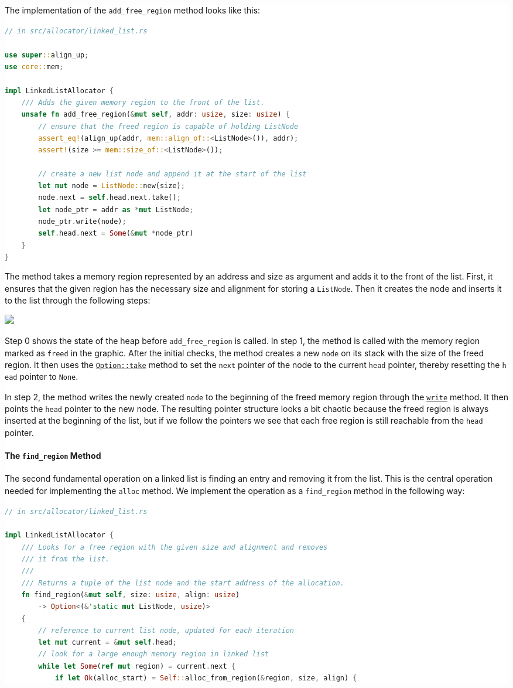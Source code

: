 The implementation of the `add_free_region` method looks like this:

```rust
// in src/allocator/linked_list.rs

use super::align_up;
use core::mem;

impl LinkedListAllocator {
    /// Adds the given memory region to the front of the list.
    unsafe fn add_free_region(&mut self, addr: usize, size: usize) {
        // ensure that the freed region is capable of holding ListNode
        assert_eq!(align_up(addr, mem::align_of::<ListNode>()), addr);
        assert!(size >= mem::size_of::<ListNode>());

        // create a new list node and append it at the start of the list
        let mut node = ListNode::new(size);
        node.next = self.head.next.take();
        let node_ptr = addr as *mut ListNode;
        node_ptr.write(node);
        self.head.next = Some(&mut *node_ptr)
    }
}
```

The method takes a memory region represented by an address and size as argument and adds it to the front of the list. First, it ensures that the given region has the necessary size and alignment for storing a `ListNode`. Then it creates the node and inserts it to the list through the following steps:

![](linked-list-allocator-push.svg)

Step 0 shows the state of the heap before `add_free_region` is called. In step 1, the method is called with the memory region marked as `freed` in the graphic. After the initial checks, the method creates a new `node` on its stack with the size of the freed region. It then uses the [`Option::take`] method to set the `next` pointer of the node to the current `head` pointer, thereby resetting the `head` pointer to `None`.

[`Option::take`]: https://doc.rust-lang.org/core/option/enum.Option.html#method.take

In step 2, the method writes the newly created `node` to the beginning of the freed memory region through the [`write`] method. It then points the `head` pointer to the new node. The resulting pointer structure looks a bit chaotic because the freed region is always inserted at the beginning of the list, but if we follow the pointers we see that each free region is still reachable from the `head` pointer.

[`write`]: https://doc.rust-lang.org/std/primitive.pointer.html#method.write

#### The `find_region` Method

The second fundamental operation on a linked list is finding an entry and removing it from the list. This is the central operation needed for implementing the `alloc` method. We implement the operation as a `find_region` method in the following way:

```rust
// in src/allocator/linked_list.rs

impl LinkedListAllocator {
    /// Looks for a free region with the given size and alignment and removes
    /// it from the list.
    ///
    /// Returns a tuple of the list node and the start address of the allocation.
    fn find_region(&mut self, size: usize, align: usize)
        -> Option<(&'static mut ListNode, usize)>
    {
        // reference to current list node, updated for each iteration
        let mut current = &mut self.head;
        // look for a large enough memory region in linked list
        while let Some(ref mut region) = current.next {
            if let Ok(alloc_start) = Self::alloc_from_region(&region, size, align) {
```

[GitHub]: https://github.com/phil-opp/blog_os
[at the bottom]: #comments
[post branch]: https://github.com/phil-opp/blog_os/tree/post-11
[previous post]: @/second-edition/posts/10-heap-allocation/index.md
[map-heap]: @/second-edition/posts/10-heap-allocation/index.md#creating-a-kernel-heap
[use-alloc-crate]: @/second-edition/posts/10-heap-allocation/index.md#using-an-allocator-crate
[cache locality]: http://docs.cray.com/books/S-2315-50/html-S-2315-50/qmeblljm.html
[_fragmentation_]: https://en.wikipedia.org/wiki/Fragmentation_(computing)
[false sharing]: https://mechanical-sympathy.blogspot.de/2011/07/false-sharing.html
[jemalloc]: http://jemalloc.net/
[global-alloc]: @/second-edition/posts/10-heap-allocation/index.md#the-allocator-interface
[`GlobalAlloc`]: https://doc.rust-lang.org/alloc/alloc/trait.GlobalAlloc.html
[`alloc`]: https://doc.rust-lang.org/alloc/alloc/trait.GlobalAlloc.html#tymethod.alloc
[`dealloc`]: https://doc.rust-lang.org/alloc/alloc/trait.GlobalAlloc.html#tymethod.dealloc
[global-allocator]:  @/second-edition/posts/10-heap-allocation/index.md#the-global-allocator-attribute
[interior mutability]: https://doc.rust-lang.org/book/ch15-05-interior-mutability.html
[vga-mutex]: @/second-edition/posts/03-vga-text-buffer/index.md#spinlocks
[`spin::Mutex`]: https://docs.rs/spin/0.5.0/spin/struct.Mutex.html
[mutual exclusion]: https://en.wikipedia.org/wiki/Mutual_exclusion
[`Mutex::lock`]: https://docs.rs/spin/0.5.0/spin/struct.Mutex.html#method.lock
[`checked_add`]: https://doc.rust-lang.org/std/primitive.usize.html#method.checked_add
[`Layout`]: https://doc.rust-lang.org/alloc/alloc/struct.Layout.html
[remainder]: https://en.wikipedia.org/wiki/Euclidean_division
[bitmask]: https://en.wikipedia.org/wiki/Mask_(computing)
[binary representation]: https://en.wikipedia.org/wiki/Binary_number#Representation
[bitwise `NOT`]: https://en.wikipedia.org/wiki/Bitwise_operation#NOT
[bitwise `AND`]: https://en.wikipedia.org/wiki/Bitwise_operation#AND
[`const` functions]: https://doc.rust-lang.org/reference/items/functions.html#const-functions
[`heap_allocation` tests]: @/second-edition/posts/10-heap-allocation/index.md#adding-a-test
[bump downwards]: https://fitzgeraldnick.com/2019/11/01/always-bump-downwards.html
[virtual DOM library]: https://hacks.mozilla.org/2019/03/fast-bump-allocated-virtual-doms-with-rust-and-wasm/
[arena allocation]: https://mgravell.github.io/Pipelines.Sockets.Unofficial/docs/arenas.html
[`toolshed`]: https://docs.rs/toolshed/0.8.1/toolshed/index.html
[heap-intro]: @/second-edition/posts/10-heap-allocation/index.md#dynamic-memory
[_free list_]: https://en.wikipedia.org/wiki/Free_list
[owned]: https://doc.rust-lang.org/book/ch04-01-what-is-ownership.html
[`Box`]: https://doc.rust-lang.org/alloc/boxed/index.html
[const function]: https://doc.rust-lang.org/reference/items/functions.html#const-functions
[`const` function]: https://doc.rust-lang.org/reference/items/functions.html#const-functions
[`todo!`]: https://doc.rust-lang.org/core/macro.todo.html
[`while let` loop]: https://doc.rust-lang.org/reference/expressions/loop-expr.html#predicate-pattern-loops
[`Locked` wrapper]: @/second-edition/posts/11-allocator-designs/index.md#a-locked-wrapper-type
[`align_to`]: https://doc.rust-lang.org/core/alloc/struct.Layout.html#method.align_to
[`pad_to_align`]: https://doc.rust-lang.org/core/alloc/struct.Layout.html#method.pad_to_align
[`max`]: https://doc.rust-lang.org/std/cmp/trait.Ord.html#method.max
[linked list allocator implementation]: #the-allocator-type
[merge freed blocks]: #merging-freed-blocks
[`empty`]: https://docs.rs/linked_list_allocator/0.6.4/linked_list_allocator/struct.Heap.html#method.empty
[`init`]: https://docs.rs/linked_list_allocator/0.6.4/linked_list_allocator/struct.Heap.html#method.init
[`Heap`]: https://docs.rs/linked_list_allocator/0.6.4/linked_list_allocator/struct.Heap.html
[not possible without locking]: #globalalloc-and-mutability
[`allocate_first_fit`]: https://docs.rs/linked_list_allocator/0.6.4/linked_list_allocator/struct.Heap.html#method.allocate_first_fit
[`NonNull`]: https://doc.rust-lang.org/nightly/core/ptr/struct.NonNull.html
[`AllocErr`]: https://doc.rust-lang.org/nightly/core/alloc/struct.AllocErr.html
[`NonNull::as_ptr`]: https://doc.rust-lang.org/nightly/core/ptr/struct.NonNull.html#method.as_ptr
[maximum]: https://doc.rust-lang.org/core/cmp/trait.Ord.html#method.max
[`size()`]: https://doc.rust-lang.org/core/alloc/struct.Layout.html#method.size
[`align()`]: https://doc.rust-lang.org/core/alloc/struct.Layout.html#method.align
[`iter()`]: https://doc.rust-lang.org/std/primitive.slice.html#method.iter
[`position()`]:  https://doc.rust-lang.org/core/iter/trait.Iterator.html#method.position
[`Heap::deallocate`]: https://docs.rs/linked_list_allocator/0.6.4/linked_list_allocator/struct.Heap.html#method.deallocate
[`pointer::write`]: https://doc.rust-lang.org/std/primitive.pointer.html#method.write
[paging]: @/second-edition/posts/08-paging-introduction/index.md
[slab allocator]: https://en.wikipedia.org/wiki/Slab_allocation
[object pool pattern]: https://en.wikipedia.org/wiki/Object_pool_pattern
[buddy allocator]: https://en.wikipedia.org/wiki/Buddy_memory_allocation
[binary tree]: https://en.wikipedia.org/wiki/Binary_tree
[external fragmentation]: https://en.wikipedia.org/wiki/Fragmentation_(computing)#External_fragmentation
[internal fragmentation]: https://en.wikipedia.org/wiki/Fragmentation_(computing)#Internal_fragmentation
[bump allocator]: @/second-edition/posts/11-allocator-designs/index.md#bump-allocator
[linked list allocator]: @/second-edition/posts/11-allocator-designs/index.md#linked-list-allocator
[free list]: https://en.wikipedia.org/wiki/Free_list
[fixed-size block allocator]: @/second-edition/posts/11-allocator-designs/index.md#fixed-size-block-allocator
[Slab allocation]: @/second-edition/posts/11-allocator-designs/index.md#slab-allocator
[Buddy allocation]: @/second-edition/posts/11-allocator-designs/index.md#buddy-allocator
[_multitasking_]: https://en.wikipedia.org/wiki/Computer_multitasking
[_threads_]: https://en.wikipedia.org/wiki/Thread_(computing)
[_processes_]: https://en.wikipedia.org/wiki/Process_(computing)
[_multiprocessing_]: https://en.wikipedia.org/wiki/Multiprocessing
[_async/await_]: https://rust-lang.github.io/async-book/01_getting_started/04_async_await_primer.html
